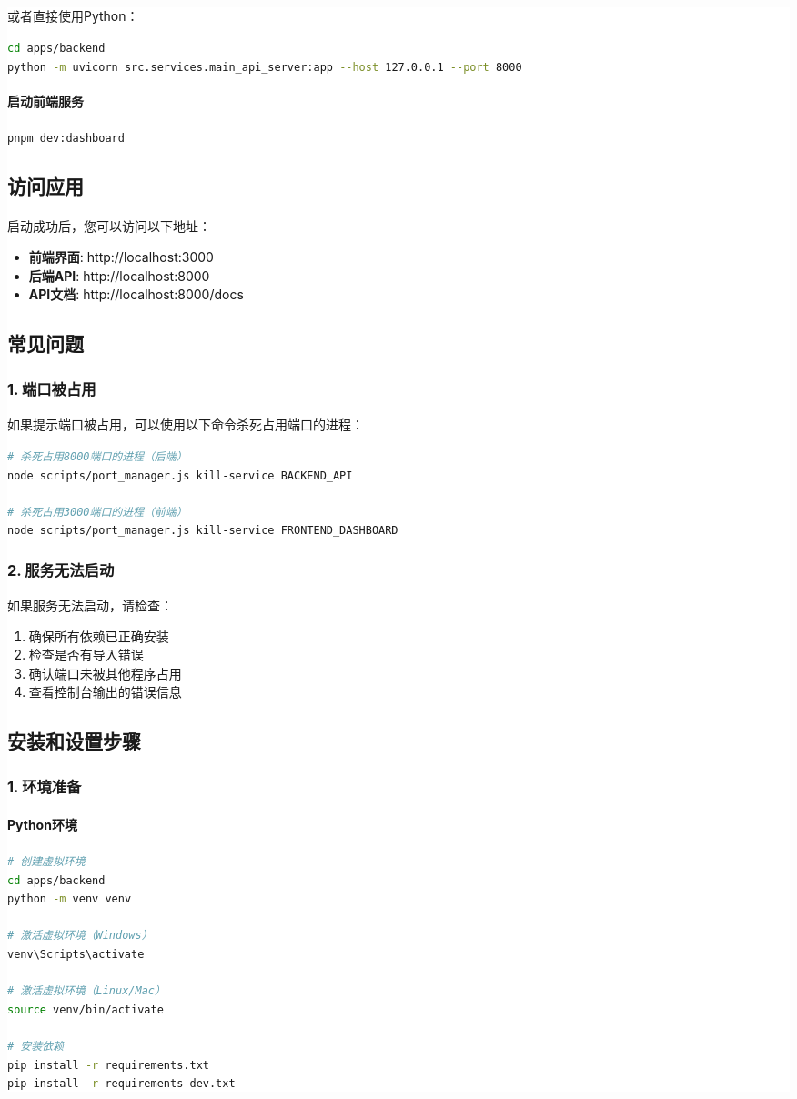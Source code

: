 或者直接使用Python：

```bash
cd apps/backend
python -m uvicorn src.services.main_api_server:app --host 127.0.0.1 --port 8000
```

#### 启动前端服务

```bash
pnpm dev:dashboard
```

## 访问应用

启动成功后，您可以访问以下地址：

- **前端界面**: http://localhost:3000
- **后端API**: http://localhost:8000
- **API文档**: http://localhost:8000/docs

## 常见问题

### 1. 端口被占用

如果提示端口被占用，可以使用以下命令杀死占用端口的进程：

```bash
# 杀死占用8000端口的进程（后端）
node scripts/port_manager.js kill-service BACKEND_API

# 杀死占用3000端口的进程（前端）
node scripts/port_manager.js kill-service FRONTEND_DASHBOARD
```

### 2. 服务无法启动

如果服务无法启动，请检查：

1. 确保所有依赖已正确安装
2. 检查是否有导入错误
3. 确认端口未被其他程序占用
4. 查看控制台输出的错误信息

## 安装和设置步骤

### 1. 环境准备

#### Python环境
```bash
# 创建虚拟环境
cd apps/backend
python -m venv venv

# 激活虚拟环境（Windows）
venv\Scripts\activate

# 激活虚拟环境（Linux/Mac）
source venv/bin/activate

# 安装依赖
pip install -r requirements.txt
pip install -r requirements-dev.txt
```
